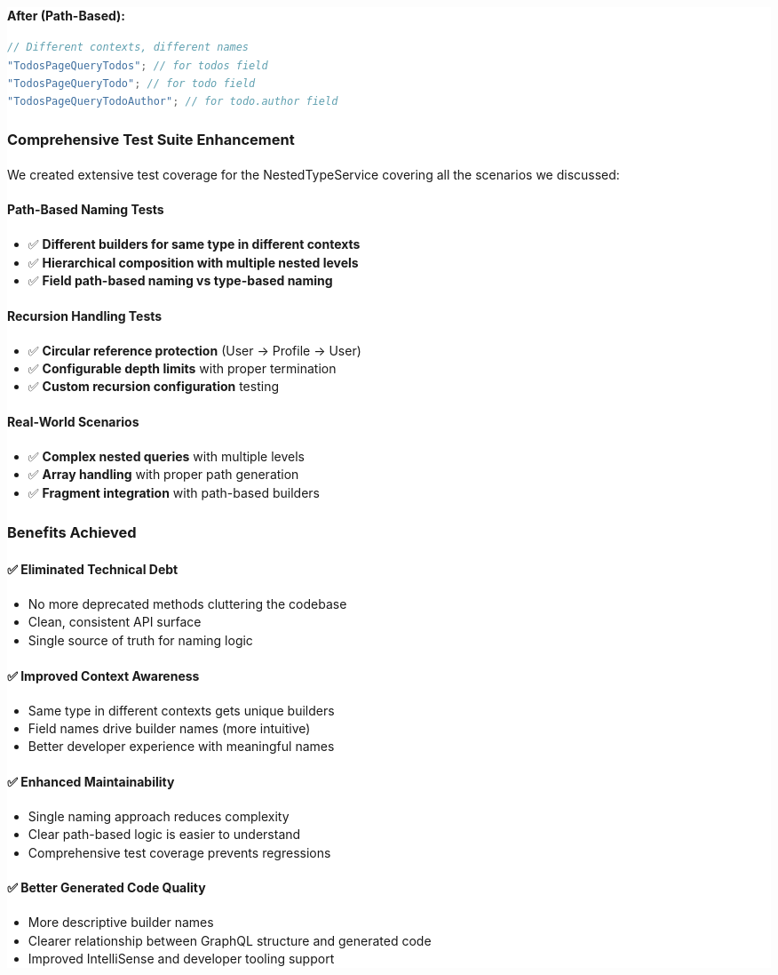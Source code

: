 **After (Path-Based):**

```typescript
// Different contexts, different names
"TodosPageQueryTodos"; // for todos field
"TodosPageQueryTodo"; // for todo field
"TodosPageQueryTodoAuthor"; // for todo.author field
```

### Comprehensive Test Suite Enhancement

We created extensive test coverage for the NestedTypeService covering all the scenarios we discussed:

#### **Path-Based Naming Tests**

- ✅ **Different builders for same type in different contexts**
- ✅ **Hierarchical composition with multiple nested levels**
- ✅ **Field path-based naming vs type-based naming**

#### **Recursion Handling Tests**

- ✅ **Circular reference protection** (User -> Profile -> User)
- ✅ **Configurable depth limits** with proper termination
- ✅ **Custom recursion configuration** testing

#### **Real-World Scenarios**

- ✅ **Complex nested queries** with multiple levels
- ✅ **Array handling** with proper path generation
- ✅ **Fragment integration** with path-based builders

### Benefits Achieved

#### ✅ **Eliminated Technical Debt**

- No more deprecated methods cluttering the codebase
- Clean, consistent API surface
- Single source of truth for naming logic

#### ✅ **Improved Context Awareness**

- Same type in different contexts gets unique builders
- Field names drive builder names (more intuitive)
- Better developer experience with meaningful names

#### ✅ **Enhanced Maintainability**

- Single naming approach reduces complexity
- Clear path-based logic is easier to understand
- Comprehensive test coverage prevents regressions

#### ✅ **Better Generated Code Quality**

- More descriptive builder names
- Clearer relationship between GraphQL structure and generated code
- Improved IntelliSense and developer tooling support
